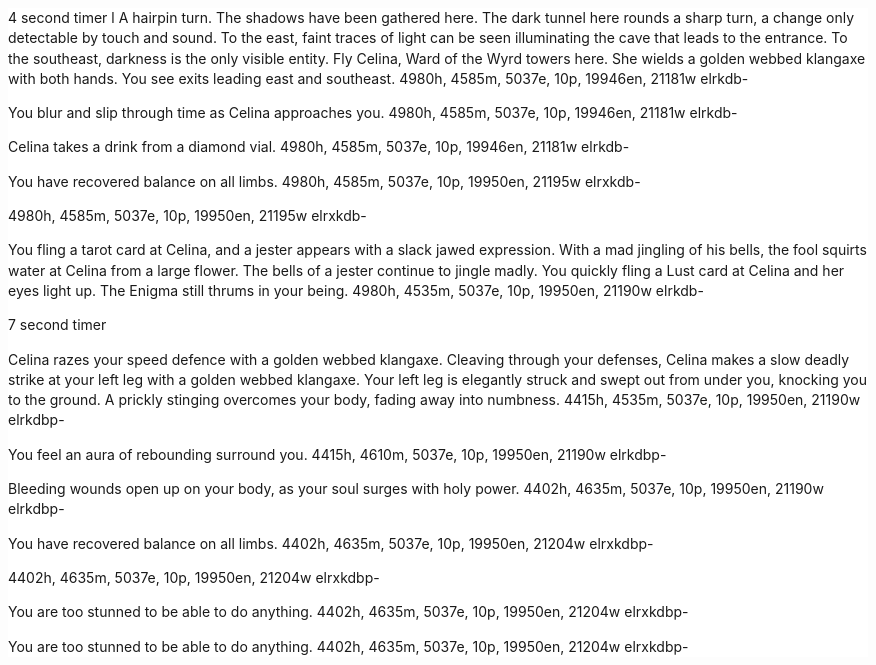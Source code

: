 4 second timer
l
A hairpin turn.
The shadows have been gathered here. The dark tunnel here rounds a sharp turn, a change only detectable by touch and sound. To the east, faint traces of light can be seen illuminating the cave that leads to the entrance. To the southeast, darkness is the only visible entity. Fly Celina, Ward of the Wyrd towers here. She wields a golden webbed klangaxe with both hands.
You see exits leading east and southeast.
4980h, 4585m, 5037e, 10p, 19946en, 21181w elrkdb-


You blur and slip through time as Celina approaches you.
4980h, 4585m, 5037e, 10p, 19946en, 21181w elrkdb-


Celina takes a drink from a diamond vial.
4980h, 4585m, 5037e, 10p, 19946en, 21181w elrkdb-


You have recovered balance on all limbs.
4980h, 4585m, 5037e, 10p, 19950en, 21195w elrxkdb-

4980h, 4585m, 5037e, 10p, 19950en, 21195w elrxkdb-

You fling a tarot card at Celina, and a jester appears with a slack jawed expression. With a mad jingling of his bells, the fool squirts water at Celina from a large flower.
The bells of a jester continue to jingle madly.
You quickly fling a Lust card at Celina and her eyes light up.
The Enigma still thrums in your being.
4980h, 4535m, 5037e, 10p, 19950en, 21190w elrkdb-

7 second timer

Celina razes your speed defence with a golden webbed klangaxe.
Cleaving through your defenses, Celina makes a slow deadly strike at your left leg with a golden webbed klangaxe. Your left leg is elegantly struck and swept out from under you, knocking you to the ground.
A prickly stinging overcomes your body, fading away into numbness.
4415h, 4535m, 5037e, 10p, 19950en, 21190w elrkdbp-


You feel an aura of rebounding surround you.
4415h, 4610m, 5037e, 10p, 19950en, 21190w elrkdbp-


Bleeding wounds open up on your body, as your soul surges with holy power.
4402h, 4635m, 5037e, 10p, 19950en, 21190w elrkdbp-


You have recovered balance on all limbs.
4402h, 4635m, 5037e, 10p, 19950en, 21204w elrxkdbp-

4402h, 4635m, 5037e, 10p, 19950en, 21204w elrxkdbp-

You are too stunned to be able to do anything.
4402h, 4635m, 5037e, 10p, 19950en, 21204w elrxkdbp-

You are too stunned to be able to do anything.
4402h, 4635m, 5037e, 10p, 19950en, 21204w elrxkdbp-
